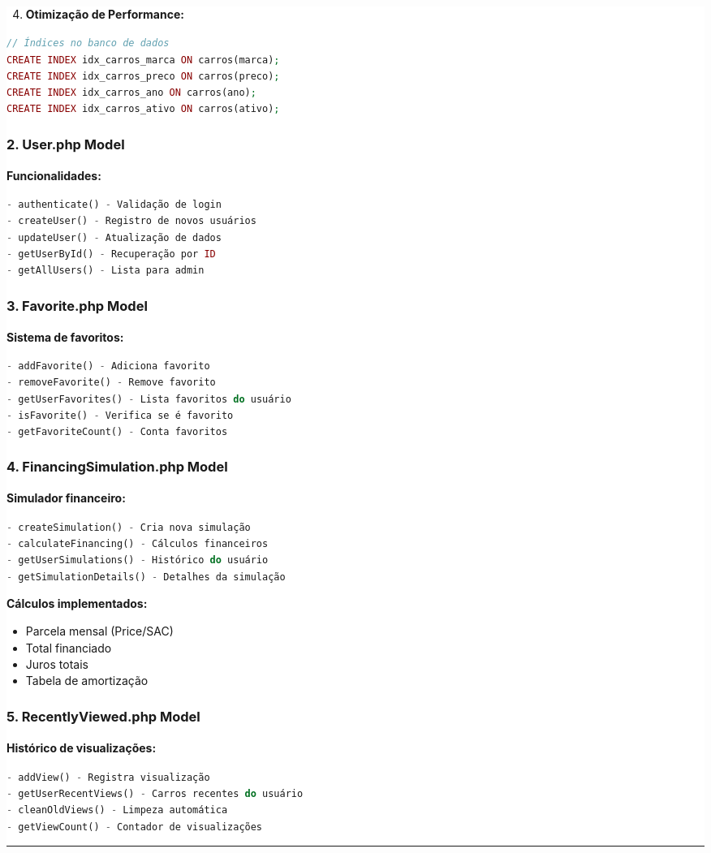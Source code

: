 4. **Otimização de Performance:**
```php
// Índices no banco de dados
CREATE INDEX idx_carros_marca ON carros(marca);
CREATE INDEX idx_carros_preco ON carros(preco);
CREATE INDEX idx_carros_ano ON carros(ano);
CREATE INDEX idx_carros_ativo ON carros(ativo);
```

### 2. **User.php Model**
**Funcionalidades:**

```php
- authenticate() - Validação de login
- createUser() - Registro de novos usuários
- updateUser() - Atualização de dados
- getUserById() - Recuperação por ID
- getAllUsers() - Lista para admin
```

### 3. **Favorite.php Model**
**Sistema de favoritos:**

```php
- addFavorite() - Adiciona favorito
- removeFavorite() - Remove favorito
- getUserFavorites() - Lista favoritos do usuário
- isFavorite() - Verifica se é favorito
- getFavoriteCount() - Conta favoritos
```

### 4. **FinancingSimulation.php Model**
**Simulador financeiro:**

```php
- createSimulation() - Cria nova simulação
- calculateFinancing() - Cálculos financeiros
- getUserSimulations() - Histórico do usuário
- getSimulationDetails() - Detalhes da simulação
```

**Cálculos implementados:**
- Parcela mensal (Price/SAC)
- Total financiado
- Juros totais
- Tabela de amortização

### 5. **RecentlyViewed.php Model**
**Histórico de visualizações:**

```php
- addView() - Registra visualização
- getUserRecentViews() - Carros recentes do usuário
- cleanOldViews() - Limpeza automática
- getViewCount() - Contador de visualizações
```

---